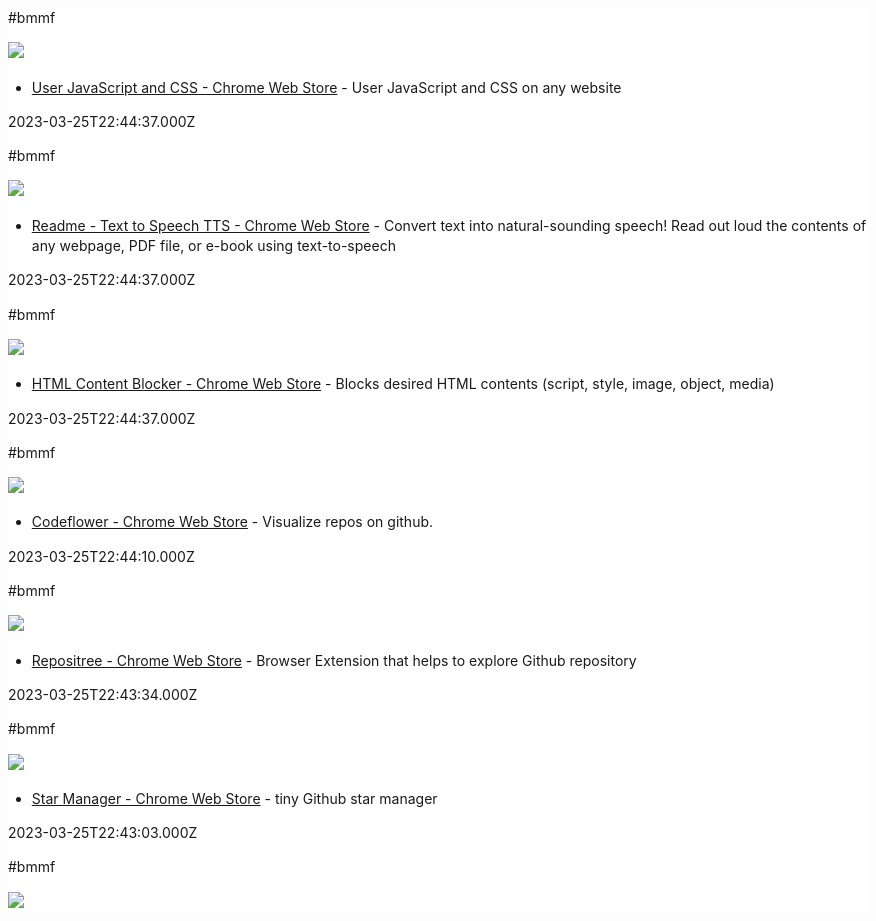 #bmmf

![](https://lh3.googleusercontent.com/1TSw8ZPwr2VvUZlY1cbAPOWo5cisrfpazmTpfGH4YWGTLCJLUq23LMSKuS5ee-bBP5C0GL8wsbpV9iQ9zLEQ6Dv8Vw=w128-h128-e365-rj-sc0x00ffffff)

- [User JavaScript and CSS - Chrome Web Store](https://chrome.google.com/webstore/detail/user-javascript-and-css/nbhcbdghjpllgmfilhnhkllmkecfmpld) - User JavaScript and CSS on any website

2023-03-25T22:44:37.000Z

#bmmf

![](https://lh3.googleusercontent.com/WimQAEKGuxsFiXS0rmFLs8UomvyIifrG3qQeAoczoTswsQihwGl1BFW8Fsamp1XNGLzE8WTNEJSA9YIt6Ju-QVwZ=w128-h128-e365-rj-sc0x00ffffff)

- [Readme - Text to Speech TTS - Chrome Web Store](https://chrome.google.com/webstore/detail/readme-text-to-speech-tts/npdkkcjlmhcnnaoobfdjndibfkkhhdfn) - Convert text into natural-sounding speech! Read out loud the contents of any webpage, PDF file, or e-book using text-to-speech

2023-03-25T22:44:37.000Z

#bmmf

![](https://lh3.googleusercontent.com/4EoSDKO_cxRWdby9lfgt_xYYGdr0hOc2nxNWAchUB73GX9I6q9X89puZ0zIx5zoMUy1Dghws-C1iRBO5Sm1Sj6I7E8g=w128-h128-e365-rj-sc0x00ffffff)

- [HTML Content Blocker - Chrome Web Store](https://chrome.google.com/webstore/detail/html-content-blocker/nobnkgabkebhhlgfddbemmefjnjnahoe) - Blocks desired HTML contents (script, style, image, object, media)

2023-03-25T22:44:37.000Z

#bmmf

![](https://lh3.googleusercontent.com/21lwSKtE4SQvituaqcfKT3ZfuFLJS38KRmPm_mvrSqOQoFtFe-e0OT-N1ei1ZPygauf1SYBPplqZYndddDYaYatqEw=w128-h128-e365-rj-sc0x00ffffff)

- [Codeflower - Chrome Web Store](https://chrome.google.com/webstore/detail/codeflower/mnlengnbfpfgcfdgfpkjekoaeophmmeh) - Visualize repos on github.

2023-03-25T22:44:10.000Z

#bmmf

![](https://lh3.googleusercontent.com/04Zg_U6UQ3fIxoUptMFzoaMlOTKIDnpaLp4SJKZUnF7mCqU7ZuQsb-xfyZHNUYUwvG2bnH3sa0xOunrcpjdfsOsRfQ=w128-h128-e365-rj-sc0x00ffffff)

- [Repositree - Chrome Web Store](https://chrome.google.com/webstore/detail/repositree/lafjldoccjnjlcmdhmniholdpjkbgajo) - Browser Extension that helps to explore Github repository

2023-03-25T22:43:34.000Z

#bmmf

![](https://lh3.googleusercontent.com/kctUQ_bD2h-ZsEkWafpQLQU3vvcdKJOu0ny6EbeetQeRCciyX59axwTcruUJRJKq-f-mTI27jtc4YPexdMkyiMcV6g=w128-h128-e365-rj-sc0x00ffffff)

- [Star Manager - Chrome Web Store](https://chrome.google.com/webstore/detail/star-manager/klajgkhhnnipjkilfgkkjofidahjfobh) - tiny Github star manager

2023-03-25T22:43:03.000Z

#bmmf

![](https://lh3.googleusercontent.com/pjihXj0Xrmb8TFCjVVWv_Hdir0rPAucTzLC2rcTCvzO4jEUxAene2izmfzWz5aj_t6-zeLDj3g=w128-h128-e365-rj-sc0x00ffffff)
